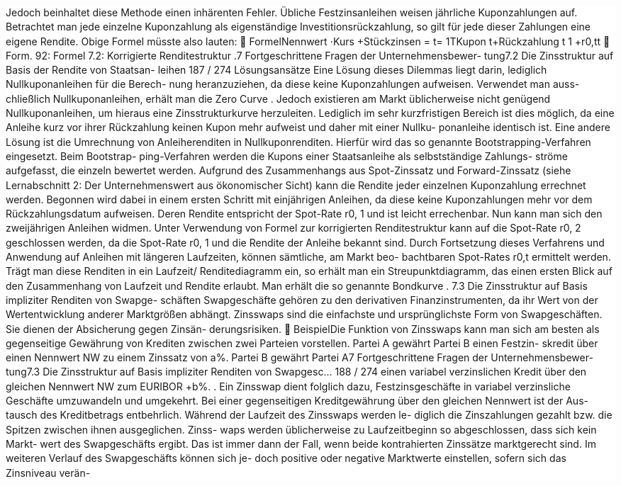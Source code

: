 Jedoch beinhaltet diese Methode einen inhärenten Fehler. Übliche Festzinsanleihen
weisen jährliche Kuponzahlungen auf. Betrachtet man jede einzelne Kuponzahlung als
eigenständige Investitionsrückzahlung, so gilt für jede dieser Zahlungen eine eigene
Rendite. Obige Formel müsste also lauten:

FormelNennwert ⋅Kurs +Stückzinsen =
t= 1TKupon t+Rückzahlung t
1 +r0,tt
 Form. 92: Formel 7.2: Korrigierte Renditestruktur
.7 Fortgeschrittene Fragen der Unternehmensbewer-
tung7.2 Die Zinsstruktur auf Basis der Rendite von Staatsan-
leihen
187 / 274
Lösungsansätze
Eine Lösung dieses Dilemmas liegt darin, lediglich Nullkuponanleihen für die Berech-
nung heranzuziehen, da diese keine Kuponzahlungen aufweisen. Verwendet man auss-
chließlich Nullkuponanleihen, erhält man die Zero Curve . Jedoch existieren am Markt
üblicherweise nicht genügend Nullkuponanleihen, um hieraus eine Zinsstrukturkurve
herzuleiten. Lediglich im sehr kurzfristigen Bereich ist dies möglich, da eine Anleihe
kurz vor ihrer Rückzahlung keinen Kupon mehr aufweist und daher mit einer Nullku-
ponanleihe identisch ist.
Eine andere Lösung ist die Umrechnung von Anleiherenditen in Nullkuponrenditen.
Hierfür wird das so genannte Bootstrapping-Verfahren  eingesetzt. Beim Bootstrap-
ping-Verfahren werden die Kupons einer Staatsanleihe als selbstständige Zahlungs-
ströme aufgefasst, die einzeln bewertet werden. Aufgrund des Zusammenhangs aus
Spot-Zinssatz und Forward-Zinssatz (siehe Lernabschnitt 2: Der Unternehmenswert
aus ökonomischer Sicht) kann die Rendite jeder einzelnen Kuponzahlung errechnet
werden. Begonnen wird dabei in einem ersten Schritt mit einjährigen Anleihen, da
diese keine Kuponzahlungen mehr vor dem Rückzahlungsdatum aufweisen. Deren
Rendite entspricht der Spot-Rate r0, 1 und ist leicht errechenbar. Nun kann man sich
den zweijährigen Anleihen widmen. Unter Verwendung von Formel zur korrigierten
Renditestruktur  kann auf die Spot-Rate r0, 2 geschlossen werden, da die Spot-Rate r0, 1
und die Rendite der Anleihe bekannt sind. Durch Fortsetzung dieses Verfahrens und
Anwendung auf Anleihen mit längeren Laufzeiten, können sämtliche, am Markt beo-
bachtbaren Spot-Rates r0,t ermittelt werden. Trägt man diese Renditen in ein Laufzeit/
Renditediagramm ein, so erhält man ein Streupunktdiagramm, das einen ersten Blick
auf den Zusammenhang von Laufzeit und Rendite erlaubt. Man erhält die so genannte
Bondkurve .
7.3 Die Zinsstruktur auf Basis impliziter Renditen von Swapge-
schäften
Swapgeschäfte gehören zu den derivativen Finanzinstrumenten, da ihr Wert von der
Wertentwicklung anderer Marktgrößen abhängt. Zinsswaps  sind die einfachste und
ursprünglichste Form von Swapgeschäften. Sie dienen der Absicherung gegen Zinsän-
derungsrisiken.

BeispielDie Funktion von Zinsswaps kann man sich am besten als gegenseitige Gewährung von
Krediten zwischen zwei Parteien vorstellen. Partei A gewährt Partei B einen Festzin-
skredit über einen Nennwert NW  zu einem Zinssatz von a%. Partei B gewährt Partei A7 Fortgeschrittene Fragen der Unternehmensbewer-
tung7.3 Die Zinsstruktur auf Basis impliziter Renditen von
Swapgesc...
188 / 274
einen variabel verzinslichen Kredit über den gleichen Nennwert NW  zum
EURIBOR +b%.
.
Ein Zinsswap dient folglich dazu, Festzinsgeschäfte in variabel verzinsliche Geschäfte
umzuwandeln und umgekehrt.
Bei einer gegenseitigen Kreditgewährung über den gleichen Nennwert ist der Aus-
tausch des Kreditbetrags entbehrlich. Während der Laufzeit des Zinsswaps werden le-
diglich die Zinszahlungen gezahlt bzw. die Spitzen zwischen ihnen ausgeglichen. Zinss-
waps werden üblicherweise zu Laufzeitbeginn so abgeschlossen, dass sich kein Markt-
wert des Swapgeschäfts ergibt. Das ist immer dann der Fall, wenn beide kontrahierten
Zinssätze marktgerecht sind. Im weiteren Verlauf des Swapgeschäfts können sich je-
doch positive oder negative Marktwerte einstellen, sofern sich das Zinsniveau verän-